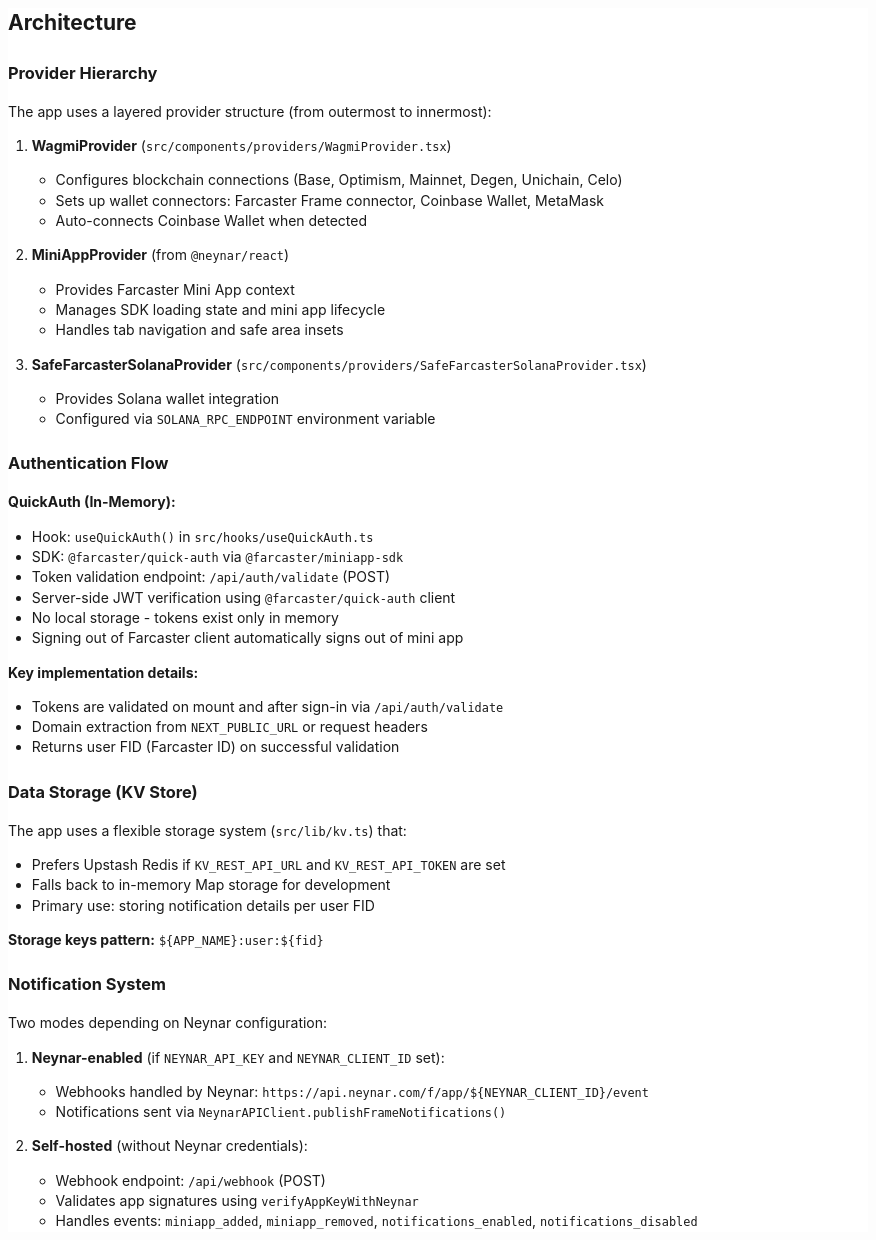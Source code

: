 ## Architecture

### Provider Hierarchy

The app uses a layered provider structure (from outermost to innermost):

1. **WagmiProvider** (`src/components/providers/WagmiProvider.tsx`)
   - Configures blockchain connections (Base, Optimism, Mainnet, Degen, Unichain, Celo)
   - Sets up wallet connectors: Farcaster Frame connector, Coinbase Wallet, MetaMask
   - Auto-connects Coinbase Wallet when detected

2. **MiniAppProvider** (from `@neynar/react`)
   - Provides Farcaster Mini App context
   - Manages SDK loading state and mini app lifecycle
   - Handles tab navigation and safe area insets

3. **SafeFarcasterSolanaProvider** (`src/components/providers/SafeFarcasterSolanaProvider.tsx`)
   - Provides Solana wallet integration
   - Configured via `SOLANA_RPC_ENDPOINT` environment variable

### Authentication Flow

**QuickAuth (In-Memory):**
- Hook: `useQuickAuth()` in `src/hooks/useQuickAuth.ts`
- SDK: `@farcaster/quick-auth` via `@farcaster/miniapp-sdk`
- Token validation endpoint: `/api/auth/validate` (POST)
- Server-side JWT verification using `@farcaster/quick-auth` client
- No local storage - tokens exist only in memory
- Signing out of Farcaster client automatically signs out of mini app

**Key implementation details:**
- Tokens are validated on mount and after sign-in via `/api/auth/validate`
- Domain extraction from `NEXT_PUBLIC_URL` or request headers
- Returns user FID (Farcaster ID) on successful validation

### Data Storage (KV Store)

The app uses a flexible storage system (`src/lib/kv.ts`) that:
- Prefers Upstash Redis if `KV_REST_API_URL` and `KV_REST_API_TOKEN` are set
- Falls back to in-memory Map storage for development
- Primary use: storing notification details per user FID

**Storage keys pattern:** `${APP_NAME}:user:${fid}`

### Notification System

Two modes depending on Neynar configuration:

1. **Neynar-enabled** (if `NEYNAR_API_KEY` and `NEYNAR_CLIENT_ID` set):
   - Webhooks handled by Neynar: `https://api.neynar.com/f/app/${NEYNAR_CLIENT_ID}/event`
   - Notifications sent via `NeynarAPIClient.publishFrameNotifications()`

2. **Self-hosted** (without Neynar credentials):
   - Webhook endpoint: `/api/webhook` (POST)
   - Validates app signatures using `verifyAppKeyWithNeynar`
   - Handles events: `miniapp_added`, `miniapp_removed`, `notifications_enabled`, `notifications_disabled`
